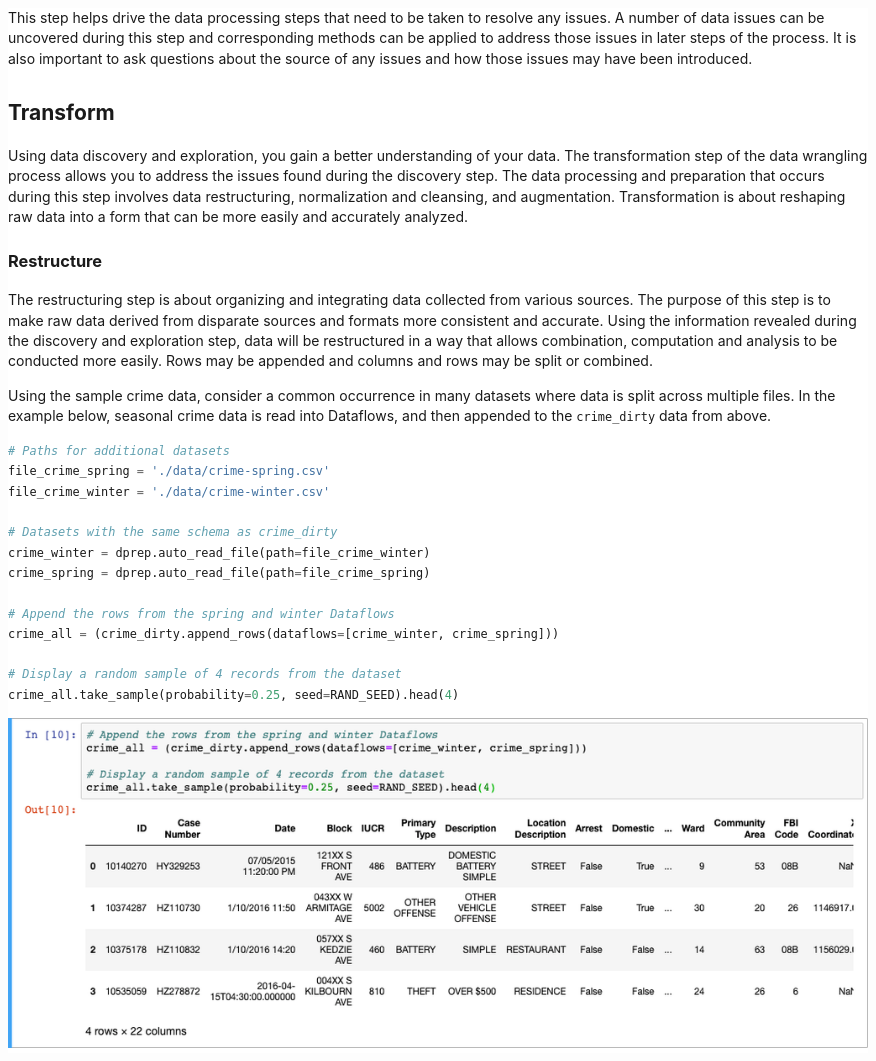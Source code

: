 This step helps drive the data processing steps that need to be taken to resolve any issues. A number of data issues can be uncovered during this step and corresponding methods can be applied to address those issues in later steps of the process. It is also important to ask questions about the source of any issues and how those issues may have been introduced.

## Transform

Using data discovery and exploration, you gain a better understanding of your data. The transformation step of the data wrangling process allows you to address the issues found during the discovery step. The data processing and preparation that occurs during this step involves data restructuring, normalization and cleansing, and augmentation. Transformation is about reshaping raw data into a form that can be more easily and accurately analyzed.

### Restructure

The restructuring step is about organizing and integrating data collected from various sources. The purpose of this step is to make raw data derived from disparate sources and formats more consistent and accurate. Using the information revealed during the discovery and exploration step, data will be restructured in a way that allows combination, computation and analysis to be conducted more easily. Rows may be appended and columns and rows may be split or combined.

Using the sample crime data, consider a common occurrence in many datasets where data is split across multiple files. In the example below, seasonal crime data is read into Dataflows, and then appended to the `crime_dirty` data from above.

```python
# Paths for additional datasets
file_crime_spring = './data/crime-spring.csv'
file_crime_winter = './data/crime-winter.csv'

# Datasets with the same schema as crime_dirty
crime_winter = dprep.auto_read_file(path=file_crime_winter)
crime_spring = dprep.auto_read_file(path=file_crime_spring)

# Append the rows from the spring and winter Dataflows
crime_all = (crime_dirty.append_rows(dataflows=[crime_winter, crime_spring]))

# Display a random sample of 4 records from the dataset
crime_all.take_sample(probability=0.25, seed=RAND_SEED).head(4)
```

![A sampling of crime data is displayed from the three combined datasets.](media/crime-append-rows.png "Crime data sample")

